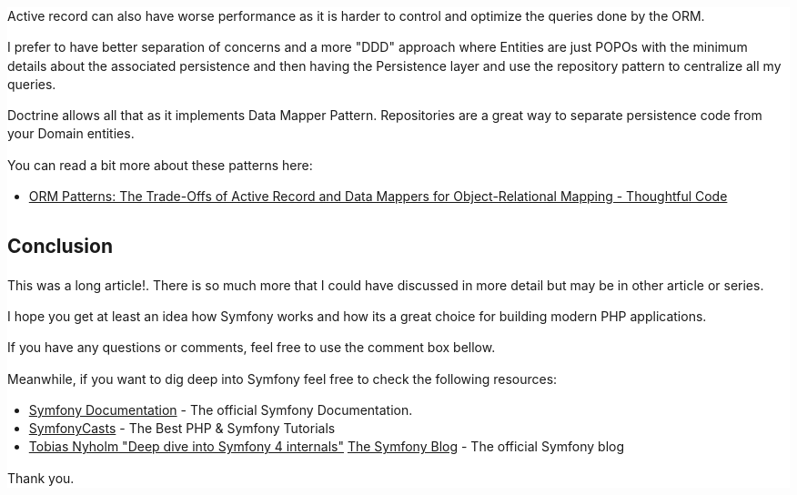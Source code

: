 Active record can also have worse performance as it is harder to control and optimize the queries done by the ORM.

I prefer to have better separation of concerns and a more "DDD" approach where Entities are just POPOs with the minimum details about the associated persistence and then having the Persistence layer and use the repository pattern to centralize all my queries.

Doctrine allows all that as it implements Data Mapper Pattern. Repositories are a great way to separate persistence code from your Domain entities.

You can read a bit more about these patterns here:

* [ORM Patterns: The Trade-Offs of Active Record and Data Mappers for Object-Relational Mapping - Thoughtful Code](https://www.thoughtfulcode.com/orm-active-record-vs-data-mapper/)

## Conclusion

This was a long article!. There is so much more that I could have discussed in more detail but may be in other article or series.

I hope you get at least an idea how Symfony works and how its a great choice for building modern PHP applications.

If you have any questions or comments, feel free to use the comment box bellow.

Meanwhile, if you want to dig deep into Symfony feel free to check the following resources:

* [Symfony Documentation](https://symfony.com/doc/current/index.html#gsc.tab=0) - The official Symfony Documentation.
* [SymfonyCasts](https://symfonycasts.com/tracks/symfony) - The Best PHP
& Symfony Tutorials
* [Tobias Nyholm "Deep dive into Symfony 4 internals"](https://www.youtube.com/watch?v=pz6VdH4_BSg)
[The Symfony Blog](https://symfony.com/blog/) - The official Symfony blog

Thank you.
